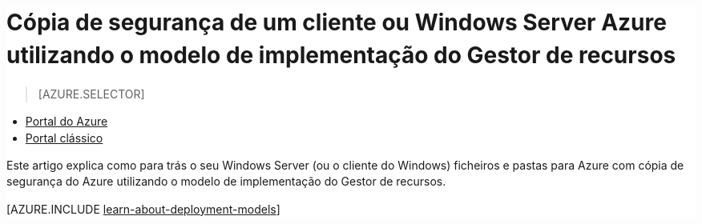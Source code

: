 <properties
    pageTitle="Cópia de um cliente para Azure com cópia de segurança do Azure utilizando o modelo de implementação do Gestor de recursos ou Windows Server | Microsoft Azure"
    description="Cópia de segurança servidores do Windows ou clientes para Azure ao criar uma cópia de segurança cofre, credenciais a transferir, instalar o agente de cópia de segurança e concluir uma cópia de segurança inicial dos seus ficheiros e pastas."
    services="backup"
    documentationCenter=""
    authors="markgalioto"
    manager="cfreeman"
    editor=""
    keywords="cópia de segurança Cofre; Agregar um servidor do Windows; cópia de segurança windows;"/>

<tags
    ms.service="backup"
    ms.workload="storage-backup-recovery"
    ms.tgt_pltfrm="na"
    ms.devlang="na"
    ms.topic="article"
    ms.date="08/10/2016"
    ms.author="jimpark; trinadhk; markgal"/>

# <a name="back-up-a-windows-server-or-client-to-azure-using-the-resource-manager-deployment-model"></a>Cópia de segurança de um cliente ou Windows Server Azure utilizando o modelo de implementação do Gestor de recursos

> [AZURE.SELECTOR]
- [Portal do Azure](backup-configure-vault.md)
- [Portal clássico](backup-configure-vault-classic.md)

Este artigo explica como para trás o seu Windows Server (ou o cliente do Windows) ficheiros e pastas para Azure com cópia de segurança do Azure utilizando o modelo de implementação do Gestor de recursos.

[AZURE.INCLUDE [learn-about-deployment-models](../../includes/backup-deployment-models.md)]
